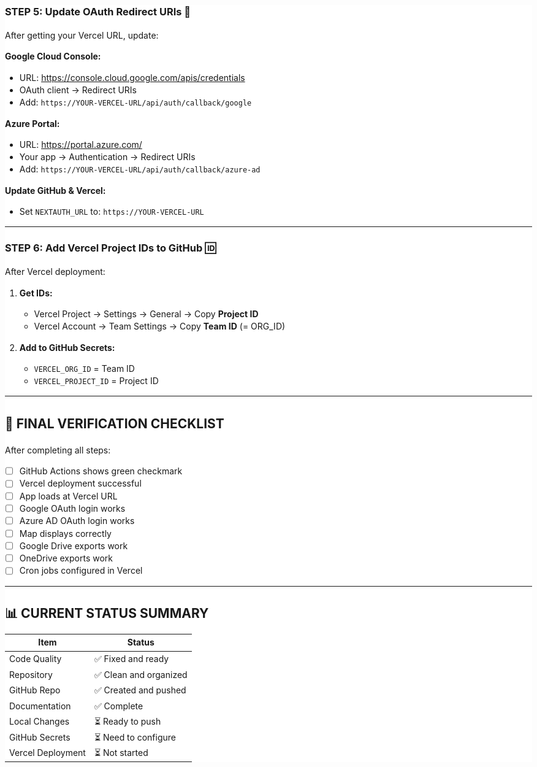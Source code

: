 
### **STEP 5: Update OAuth Redirect URIs** 🔄

After getting your Vercel URL, update:

**Google Cloud Console:**
- URL: https://console.cloud.google.com/apis/credentials
- OAuth client → Redirect URIs
- Add: `https://YOUR-VERCEL-URL/api/auth/callback/google`

**Azure Portal:**
- URL: https://portal.azure.com/
- Your app → Authentication → Redirect URIs
- Add: `https://YOUR-VERCEL-URL/api/auth/callback/azure-ad`

**Update GitHub & Vercel:**
- Set `NEXTAUTH_URL` to: `https://YOUR-VERCEL-URL`

---

### **STEP 6: Add Vercel Project IDs to GitHub** 🆔

After Vercel deployment:

1. **Get IDs:**
   - Vercel Project → Settings → General → Copy **Project ID**
   - Vercel Account → Team Settings → Copy **Team ID** (= ORG_ID)

2. **Add to GitHub Secrets:**
   - `VERCEL_ORG_ID` = Team ID
   - `VERCEL_PROJECT_ID` = Project ID

---

## 🎯 FINAL VERIFICATION CHECKLIST

After completing all steps:

- [ ] GitHub Actions shows green checkmark
- [ ] Vercel deployment successful
- [ ] App loads at Vercel URL
- [ ] Google OAuth login works
- [ ] Azure AD OAuth login works
- [ ] Map displays correctly
- [ ] Google Drive exports work
- [ ] OneDrive exports work
- [ ] Cron jobs configured in Vercel

---

## 📊 CURRENT STATUS SUMMARY

| Item | Status |
|------|--------|
| Code Quality | ✅ Fixed and ready |
| Repository | ✅ Clean and organized |
| GitHub Repo | ✅ Created and pushed |
| Documentation | ✅ Complete |
| Local Changes | ⏳ Ready to push |
| GitHub Secrets | ⏳ Need to configure |
| Vercel Deployment | ⏳ Not started |